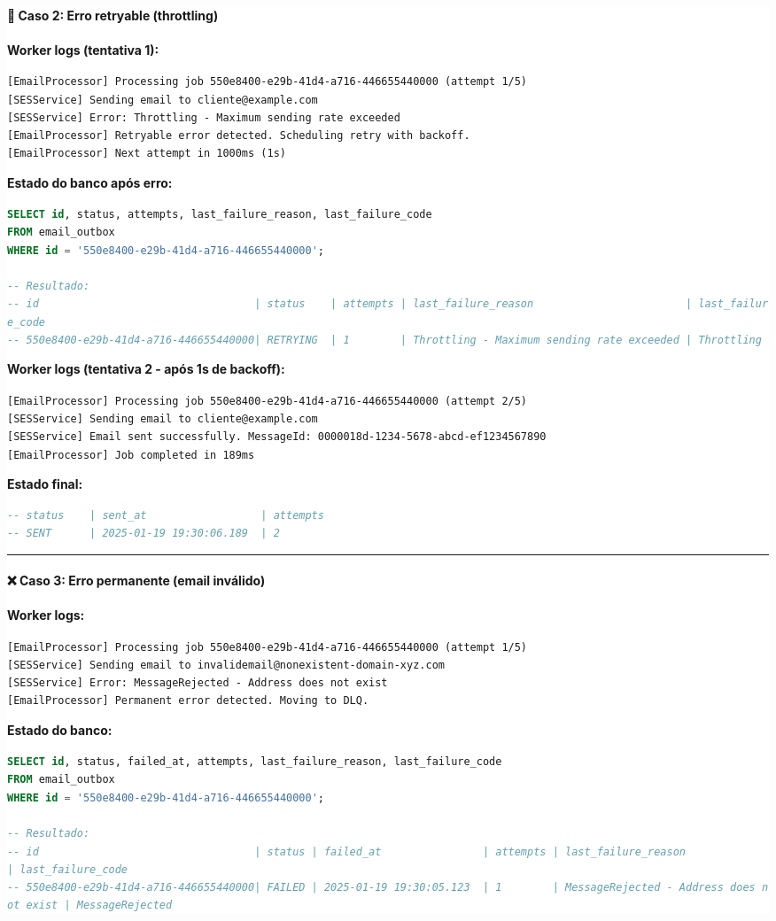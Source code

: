 
#### 🔄 Caso 2: Erro retryable (throttling)

**Worker logs (tentativa 1):**
```
[EmailProcessor] Processing job 550e8400-e29b-41d4-a716-446655440000 (attempt 1/5)
[SESService] Sending email to cliente@example.com
[SESService] Error: Throttling - Maximum sending rate exceeded
[EmailProcessor] Retryable error detected. Scheduling retry with backoff.
[EmailProcessor] Next attempt in 1000ms (1s)
```

**Estado do banco após erro:**
```sql
SELECT id, status, attempts, last_failure_reason, last_failure_code
FROM email_outbox
WHERE id = '550e8400-e29b-41d4-a716-446655440000';

-- Resultado:
-- id                                  | status    | attempts | last_failure_reason                        | last_failure_code
-- 550e8400-e29b-41d4-a716-446655440000| RETRYING  | 1        | Throttling - Maximum sending rate exceeded | Throttling
```

**Worker logs (tentativa 2 - após 1s de backoff):**
```
[EmailProcessor] Processing job 550e8400-e29b-41d4-a716-446655440000 (attempt 2/5)
[SESService] Sending email to cliente@example.com
[SESService] Email sent successfully. MessageId: 0000018d-1234-5678-abcd-ef1234567890
[EmailProcessor] Job completed in 189ms
```

**Estado final:**
```sql
-- status    | sent_at                  | attempts
-- SENT      | 2025-01-19 19:30:06.189  | 2
```

---

#### ❌ Caso 3: Erro permanente (email inválido)

**Worker logs:**
```
[EmailProcessor] Processing job 550e8400-e29b-41d4-a716-446655440000 (attempt 1/5)
[SESService] Sending email to invalidemail@nonexistent-domain-xyz.com
[SESService] Error: MessageRejected - Address does not exist
[EmailProcessor] Permanent error detected. Moving to DLQ.
```

**Estado do banco:**
```sql
SELECT id, status, failed_at, attempts, last_failure_reason, last_failure_code
FROM email_outbox
WHERE id = '550e8400-e29b-41d4-a716-446655440000';

-- Resultado:
-- id                                  | status | failed_at                | attempts | last_failure_reason                 | last_failure_code
-- 550e8400-e29b-41d4-a716-446655440000| FAILED | 2025-01-19 19:30:05.123  | 1        | MessageRejected - Address does not exist | MessageRejected
```
